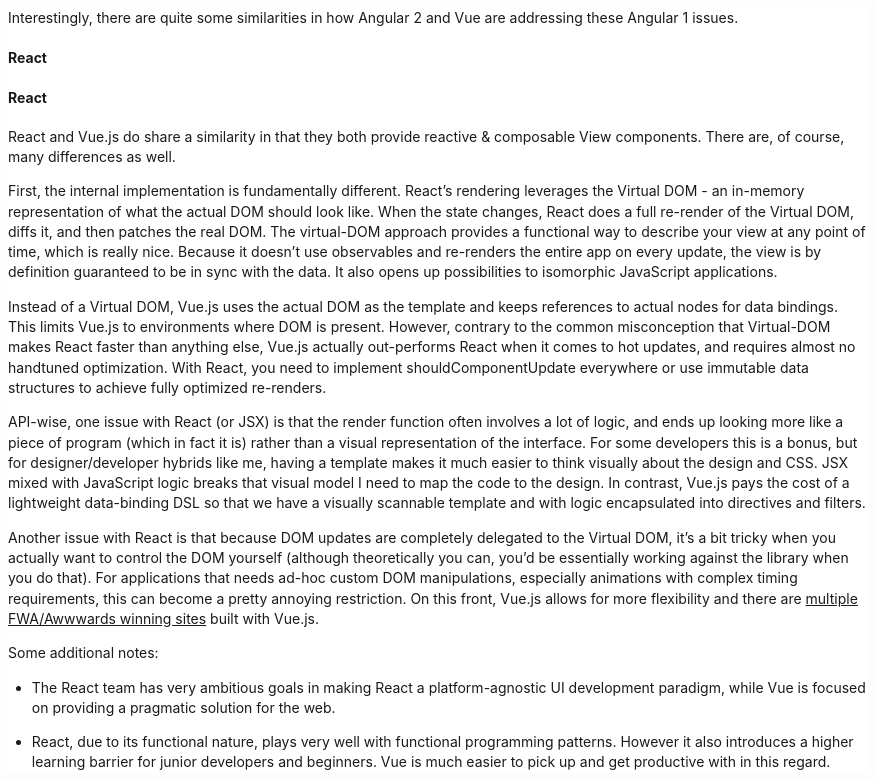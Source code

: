 Interestingly, there are quite some similarities in how Angular 2 and Vue are addressing these
Angular 1 issues.

#### React

#### React

React and Vue.js do share a similarity in that they both provide reactive & composable View
components. There are, of course, many differences as well.

First, the internal implementation is fundamentally different. React’s rendering leverages the Virtual
DOM - an in-memory representation of what the actual DOM should look like. When the state
changes, React does a full re-render of the Virtual DOM, diffs it, and then patches the real DOM.
The virtual-DOM approach provides a functional way to describe your view at any point of time,
which is really nice. Because it doesn’t use observables and re-renders the entire app on every update,
the view is by definition guaranteed to be in sync with the data. It also opens up possibilities to
isomorphic JavaScript applications.

Instead of a Virtual DOM, Vue.js uses the actual DOM as the template and keeps references to
actual nodes for data bindings. This limits Vue.js to environments where DOM is present. However,
contrary to the common misconception that Virtual-DOM makes React faster than anything else,
Vue.js actually out-performs React when it comes to hot updates, and requires almost no handtuned optimization. With React, you need to implement shouldComponentUpdate everywhere or
use immutable data structures to achieve fully optimized re-renders.

API-wise, one issue with React (or JSX) is that the render function often involves a lot of logic, and
ends up looking more like a piece of program (which in fact it is) rather than a visual representation
of the interface. For some developers this is a bonus, but for designer/developer hybrids like me,
having a template makes it much easier to think visually about the design and CSS. JSX mixed with
JavaScript logic breaks that visual model I need to map the code to the design. In contrast, Vue.js
pays the cost of a lightweight data-binding DSL so that we have a visually scannable template and
with logic encapsulated into directives and filters.

Another issue with React is that because DOM updates are completely delegated to the Virtual DOM,
it’s a bit tricky when you actually want to control the DOM yourself (although theoretically you
can, you’d be essentially working against the library when you do that). For applications that needs
ad-hoc custom DOM manipulations, especially animations with complex timing requirements, this
can become a pretty annoying restriction. On this front, Vue.js allows for more flexibility and there
are [multiple FWA/Awwwards winning sites](https://github.com/vuejs/vue/wiki/Projects-Using-Vue.js#interactive-experiences) built with Vue.js.

Some additional notes:

* The React team has very ambitious goals in making React a platform-agnostic UI development
paradigm, while Vue is focused on providing a pragmatic solution for the web.

* React, due to its functional nature, plays very well with functional programming patterns.
However it also introduces a higher learning barrier for junior developers and beginners. Vue
is much easier to pick up and get productive with in this regard.
